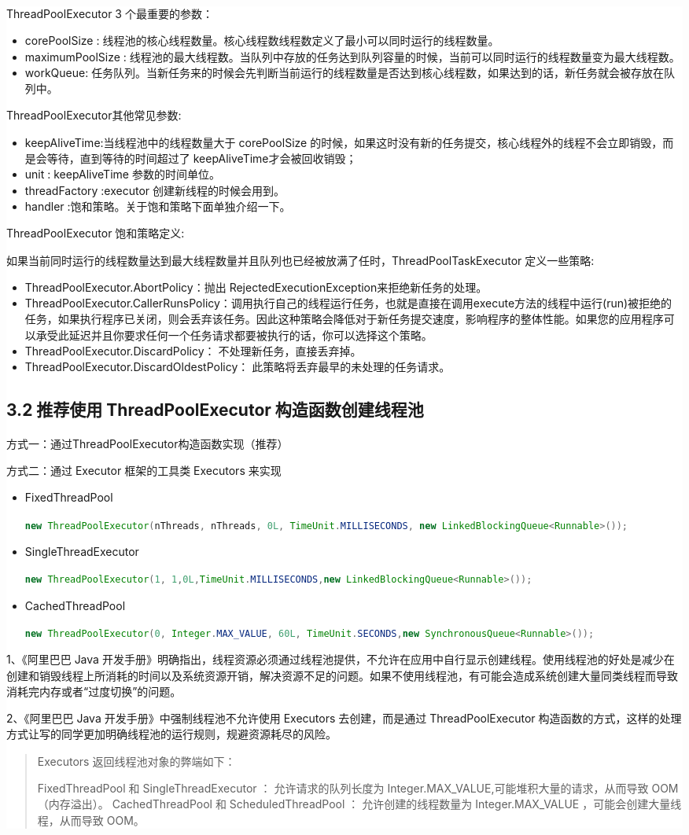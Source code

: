 ThreadPoolExecutor 3 个最重要的参数：

- corePoolSize : 线程池的核心线程数量。核心线程数线程数定义了最小可以同时运行的线程数量。
- maximumPoolSize : 线程池的最大线程数。当队列中存放的任务达到队列容量的时候，当前可以同时运行的线程数量变为最大线程数。
- workQueue: 任务队列。当新任务来的时候会先判断当前运行的线程数量是否达到核心线程数，如果达到的话，新任务就会被存放在队列中。

ThreadPoolExecutor其他常见参数:

- keepAliveTime:当线程池中的线程数量大于 corePoolSize 的时候，如果这时没有新的任务提交，核心线程外的线程不会立即销毁，而是会等待，直到等待的时间超过了 keepAliveTime才会被回收销毁；
- unit : keepAliveTime 参数的时间单位。
- threadFactory :executor 创建新线程的时候会用到。
- handler :饱和策略。关于饱和策略下面单独介绍一下。

ThreadPoolExecutor 饱和策略定义:

如果当前同时运行的线程数量达到最大线程数量并且队列也已经被放满了任时，ThreadPoolTaskExecutor 定义一些策略:

- ThreadPoolExecutor.AbortPolicy：抛出 RejectedExecutionException来拒绝新任务的处理。
- ThreadPoolExecutor.CallerRunsPolicy：调用执行自己的线程运行任务，也就是直接在调用execute方法的线程中运行(run)被拒绝的任务，如果执行程序已关闭，则会丢弃该任务。因此这种策略会降低对于新任务提交速度，影响程序的整体性能。如果您的应用程序可以承受此延迟并且你要求任何一个任务请求都要被执行的话，你可以选择这个策略。
- ThreadPoolExecutor.DiscardPolicy： 不处理新任务，直接丢弃掉。
- ThreadPoolExecutor.DiscardOldestPolicy： 此策略将丢弃最早的未处理的任务请求。

## 3.2 推荐使用 ThreadPoolExecutor 构造函数创建线程池 ##

方式一：通过ThreadPoolExecutor构造函数实现（推荐）

方式二：通过 Executor 框架的工具类 Executors 来实现

- FixedThreadPool

  ```java
  new ThreadPoolExecutor(nThreads, nThreads, 0L, TimeUnit.MILLISECONDS, new LinkedBlockingQueue<Runnable>());
  ```

- SingleThreadExecutor

  ```java
  new ThreadPoolExecutor(1, 1,0L,TimeUnit.MILLISECONDS,new LinkedBlockingQueue<Runnable>());
  ```

- CachedThreadPool

  ```java
  new ThreadPoolExecutor(0, Integer.MAX_VALUE, 60L, TimeUnit.SECONDS,new SynchronousQueue<Runnable>());
  ```

1、《阿里巴巴 Java 开发手册》明确指出，线程资源必须通过线程池提供，不允许在应用中自行显示创建线程。使用线程池的好处是减少在创建和销毁线程上所消耗的时间以及系统资源开销，解决资源不足的问题。如果不使用线程池，有可能会造成系统创建大量同类线程而导致消耗完内存或者“过度切换”的问题。

2、《阿里巴巴 Java 开发手册》中强制线程池不允许使用 Executors 去创建，而是通过 ThreadPoolExecutor 构造函数的方式，这样的处理方式让写的同学更加明确线程池的运行规则，规避资源耗尽的风险。

> Executors 返回线程池对象的弊端如下：
>
> FixedThreadPool 和 SingleThreadExecutor ： 允许请求的队列长度为 Integer.MAX_VALUE,可能堆积大量的请求，从而导致 OOM（内存溢出）。
> CachedThreadPool 和 ScheduledThreadPool ： 允许创建的线程数量为 Integer.MAX_VALUE ，可能会创建大量线程，从而导致 OOM。

